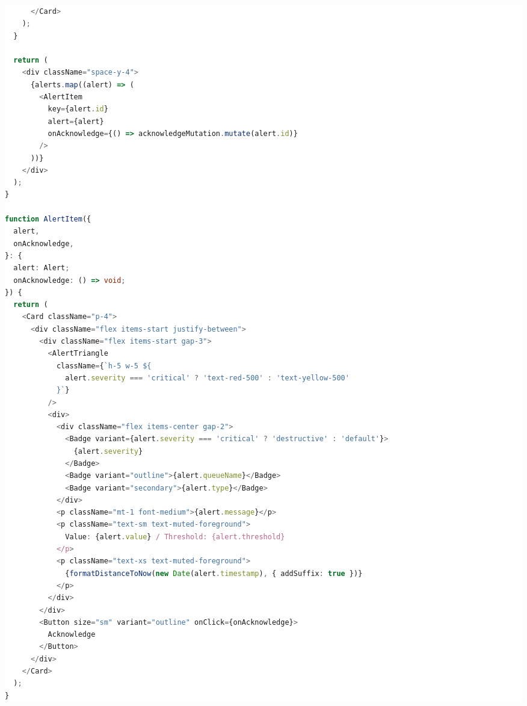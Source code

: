 ```typescript
      </Card>
    );
  }

  return (
    <div className="space-y-4">
      {alerts.map((alert) => (
        <AlertItem
          key={alert.id}
          alert={alert}
          onAcknowledge={() => acknowledgeMutation.mutate(alert.id)}
        />
      ))}
    </div>
  );
}

function AlertItem({
  alert,
  onAcknowledge,
}: {
  alert: Alert;
  onAcknowledge: () => void;
}) {
  return (
    <Card className="p-4">
      <div className="flex items-start justify-between">
        <div className="flex items-start gap-3">
          <AlertTriangle
            className={`h-5 w-5 ${
              alert.severity === 'critical' ? 'text-red-500' : 'text-yellow-500'
            }`}
          />
          <div>
            <div className="flex items-center gap-2">
              <Badge variant={alert.severity === 'critical' ? 'destructive' : 'default'}>
                {alert.severity}
              </Badge>
              <Badge variant="outline">{alert.queueName}</Badge>
              <Badge variant="secondary">{alert.type}</Badge>
            </div>
            <p className="mt-1 font-medium">{alert.message}</p>
            <p className="text-sm text-muted-foreground">
              Value: {alert.value} / Threshold: {alert.threshold}
            </p>
            <p className="text-xs text-muted-foreground">
              {formatDistanceToNow(new Date(alert.timestamp), { addSuffix: true })}
            </p>
          </div>
        </div>
        <Button size="sm" variant="outline" onClick={onAcknowledge}>
          Acknowledge
        </Button>
      </div>
    </Card>
  );
}
```
